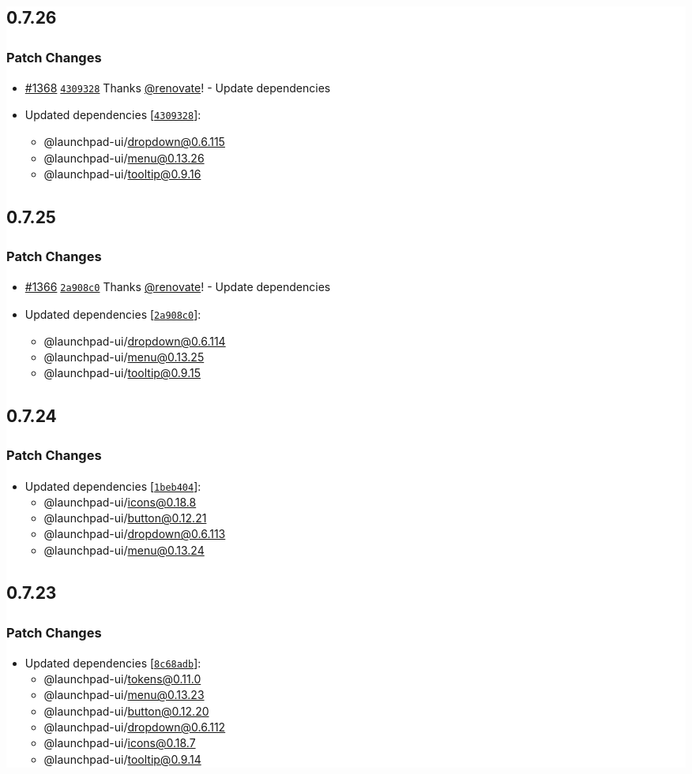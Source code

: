 ## 0.7.26

### Patch Changes

- [#1368](https://github.com/launchdarkly/launchpad-ui/pull/1368) [`4309328`](https://github.com/launchdarkly/launchpad-ui/commit/43093284b05b9093c503cb0b91819a74a6af9660) Thanks [@renovate](https://github.com/apps/renovate)! - Update dependencies

- Updated dependencies [[`4309328`](https://github.com/launchdarkly/launchpad-ui/commit/43093284b05b9093c503cb0b91819a74a6af9660)]:
  - @launchpad-ui/dropdown@0.6.115
  - @launchpad-ui/menu@0.13.26
  - @launchpad-ui/tooltip@0.9.16

## 0.7.25

### Patch Changes

- [#1366](https://github.com/launchdarkly/launchpad-ui/pull/1366) [`2a908c0`](https://github.com/launchdarkly/launchpad-ui/commit/2a908c093b5cc6a34bc4785727d0365f833bff0e) Thanks [@renovate](https://github.com/apps/renovate)! - Update dependencies

- Updated dependencies [[`2a908c0`](https://github.com/launchdarkly/launchpad-ui/commit/2a908c093b5cc6a34bc4785727d0365f833bff0e)]:
  - @launchpad-ui/dropdown@0.6.114
  - @launchpad-ui/menu@0.13.25
  - @launchpad-ui/tooltip@0.9.15

## 0.7.24

### Patch Changes

- Updated dependencies [[`1beb404`](https://github.com/launchdarkly/launchpad-ui/commit/1beb4043a3acfcfd0258ca491bd7265eb3c3a3aa)]:
  - @launchpad-ui/icons@0.18.8
  - @launchpad-ui/button@0.12.21
  - @launchpad-ui/dropdown@0.6.113
  - @launchpad-ui/menu@0.13.24

## 0.7.23

### Patch Changes

- Updated dependencies [[`8c68adb`](https://github.com/launchdarkly/launchpad-ui/commit/8c68adbfeeda476c7e75f517cb9ca76d15695438)]:
  - @launchpad-ui/tokens@0.11.0
  - @launchpad-ui/menu@0.13.23
  - @launchpad-ui/button@0.12.20
  - @launchpad-ui/dropdown@0.6.112
  - @launchpad-ui/icons@0.18.7
  - @launchpad-ui/tooltip@0.9.14
